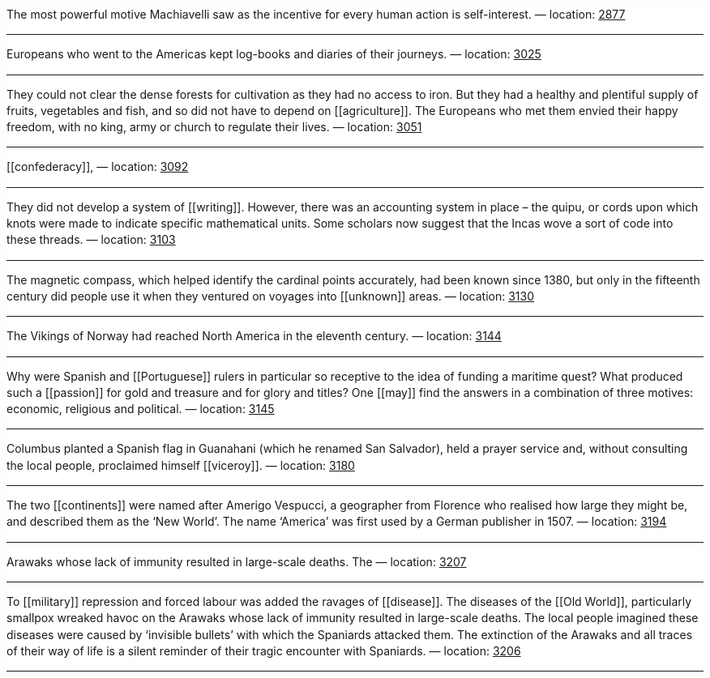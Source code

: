 The most powerful motive Machiavelli saw as the incentive for every human action is self-interest. — location: [2877]()

---
Europeans who went to the Americas kept log-books and diaries of their journeys. — location: [3025]()

---
They could not clear the dense forests for cultivation as they had no access to iron. But they had a healthy and plentiful supply of fruits, vegetables and fish, and so did not have to depend on [[agriculture]]. The Europeans who met them envied their happy freedom, with no king, army or church to regulate their lives. — location: [3051]()

---
[[confederacy]], — location: [3092]()

---
They did not develop a system of [[writing]]. However, there was an accounting system in place – the quipu, or cords upon which knots were made to indicate specific mathematical units. Some scholars now suggest that the Incas wove a sort of code into these threads. — location: [3103]()

---
The magnetic compass, which helped identify the cardinal points accurately, had been known since 1380, but only in the fifteenth century did people use it when they ventured on voyages into [[unknown]] areas. — location: [3130]()

---
The Vikings of Norway had reached North America in the eleventh century. — location: [3144]()

---
Why were Spanish and [[Portuguese]] rulers in particular so receptive to the idea of funding a maritime quest? What produced such a [[passion]] for gold and treasure and for glory and titles? One [[may]] find the answers in a combination of three motives: economic, religious and political. — location: [3145]()

---
Columbus planted a Spanish flag in Guanahani (which he renamed San Salvador), held a prayer service and, without consulting the local people, proclaimed himself [[viceroy]]. — location: [3180]()

---
The two [[continents]] were named after Amerigo Vespucci, a geographer from Florence who realised how large they might be, and described them as the ‘New World’. The name ‘America’ was first used by a German publisher in 1507. — location: [3194]()

---
Arawaks whose lack of immunity resulted in large-scale deaths. The — location: [3207]()

---
To [[military]] repression and forced labour was added the ravages of [[disease]]. The diseases of the [[Old World]], particularly smallpox wreaked havoc on the Arawaks whose lack of immunity resulted in large-scale deaths. The local people imagined these diseases were caused by ‘invisible bullets’ with which the Spaniards attacked them. The extinction of the Arawaks and all traces of their way of life is a silent reminder of their tragic encounter with Spaniards. — location: [3206]()

---